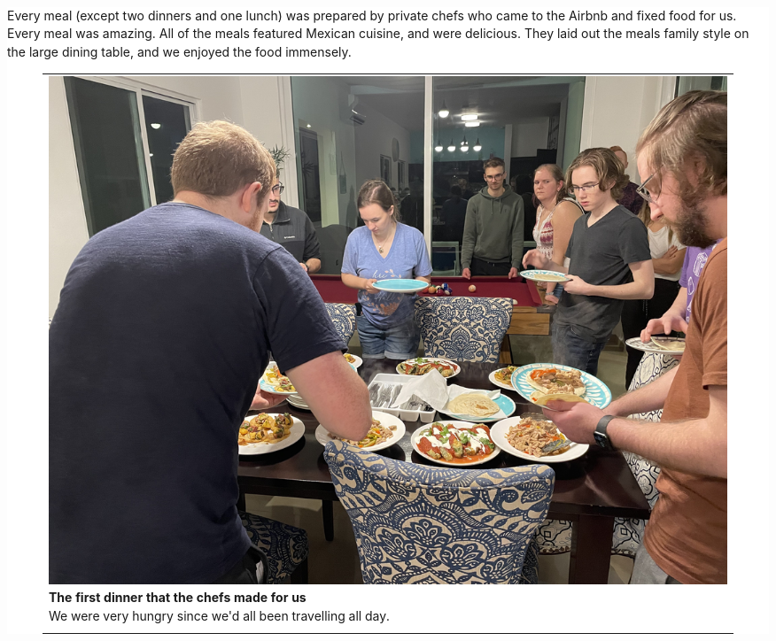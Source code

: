 Every meal (except two dinners and one lunch) was prepared by private chefs who
came to the Airbnb and fixed food for us. Every meal was amazing. All of the
meals featured Mexican cuisine, and were delicious. They laid out the meals
family style on the large dining table, and we enjoyed the food immensely.

<figure>
  <table class="gallery">
    <tr>
      <td colspan="2">
        <a href="./images/private-chef-food.jpg" target="_blank">
          <img src="./images/private-chef-food.jpg"
               alt="Our first dinner prepared by our private chefs, laid out on
                    the dining room table." />
        </a>
        <b>The first dinner that the chefs made for us</b><br>
        We were very hungry since we'd all been travelling all day.
      </td>
    </tr>
    <tr>
      <td>
        <a href="./images/private-chef-food-breakfast.jpg" target="_blank">